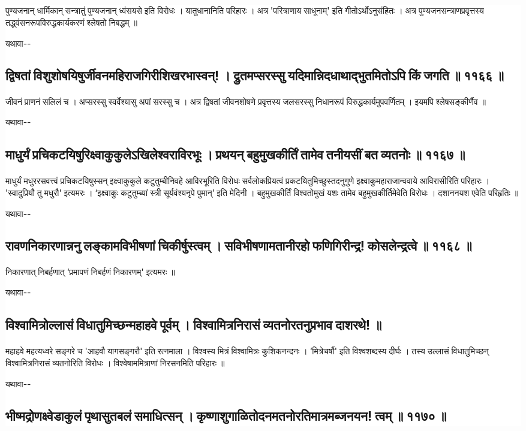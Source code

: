 पुण्यजनान् धार्मिकान् सन्त्रातुं पुण्यजनान् ध्वंसयसे इति विरोधः ।
यातुधानानिति परिहारः । अत्र 'परित्राणाय साधूनाम्' इति गीतोऽर्थोऽनुसंहितः
। अत्र पुण्यजनसन्त्राणप्रवृत्तस्य तद्ध्वंसनरूपविरुद्धकार्यकरणं श्लेषतो
निबद्धम् ॥

यथावा--



## द्विषतां विशुशोषयिषुर्जीवनमहिराजगिरीशिखरभास्वन्! । द्रुतमप्सरस्सु यदिमान्निदधाथाद्भुतमितोऽपि किं जगति ॥ ११६६ ॥

जीवनं प्राणनं सलिलं च । अप्सरस्सु स्वर्वेश्यासु अपां सरस्सु च । अत्र
द्विषतां जीवनशोषणे प्रवृत्तस्य जलसरस्सु निधानरूपं
विरुद्धकार्यमुपवर्णितम् । इयमपि श्लेषसङ्कीर्णैव ॥

यथावा--



## माधुर्यं प्रचिकटयिषुरिक्ष्वाकुकुलेऽखिलेश्वराविरभूः । प्रथयन् बहुमुखकीर्तिं तामेव तनीयसीं बत व्यतनोः ॥ ११६७ ॥

माधुर्यं मधुररसवत्त्वं प्रचिकटयिषुस्सन् इक्ष्वाकुकुले कटुतुम्बीनिवहे
आविरभूरिति विरोधः सर्वलोकप्रियत्वं प्रकटयितुमिच्छुस्तदनुगुणे
इक्ष्वाकुमहाराजान्ववाये आविरासीरिति परिहारः । 'स्वादुप्रियौ तु मधुरौ'
इत्यमरः । ‘इक्ष्वाकुः कटुतुम्ब्यां स्त्री सूर्यवंश्यनृपे पुमान्’ इति
मेदिनी । बहुमुखकीर्तिं विश्वतोमुखं यशः तामेव बहुमुखकीर्तिमेवेति विरोधः ।
दशाननयश एवेति परिहृतिः ॥

यथावा--



## रावणनिकारणान्ननु लङ्कामविभीषणां चिकीर्षुस्त्वम् । सविभीषणामतानीरहो फणिगिरीन्द्र! कोसलेन्द्रत्वे ॥ ११६८ ॥

निकारणात् निबर्हणात् ‘प्रमापणं निबर्हणं निकारणम्' इत्यमरः ॥

यथावा--



## विश्वामित्रोल्लासं विधातुमिच्छन्महाहवे पूर्वम् । विश्वामित्रनिरासं व्यतनोरतनुप्रभाव दाशरथे! ॥

महाहवे महत्यध्वरे सङ्गरे च 'आहवौ यागसङ्गरौ' इति रत्नमाला । विश्वस्य
मित्रं विश्वामित्रः कुशिकनन्दनः । ‘मित्रेचर्षौ' इति विश्वशब्दस्य दीर्घः
। तस्य उल्लासं विधातुमिच्छन् विश्वामित्रनिरासं व्यतनोरिति विरोधः ।
विश्वेषाममित्राणां निरसनमिति परिहारः ॥

यथावा--



## भीष्मद्रोणक्ष्वेडाकुलं पृथासुतबलं समाधित्सन् । कृष्णाशुगाळितोदनमतनोरतिमात्रमब्जनयन! त्वम् ॥ ११७० ॥
